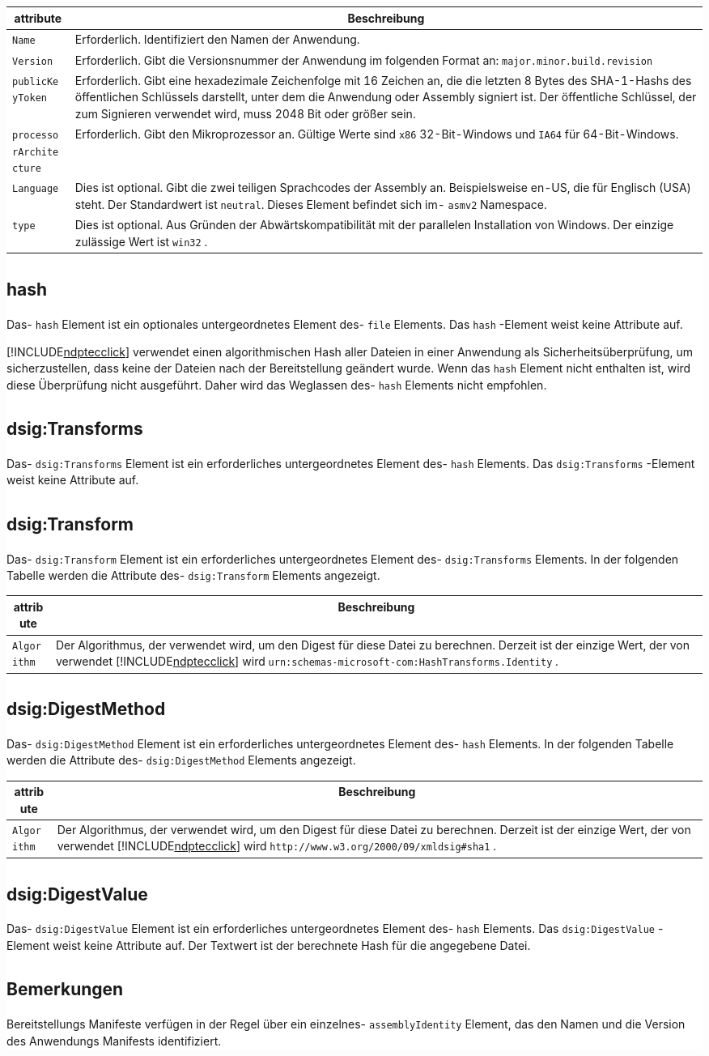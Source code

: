 |attribute|Beschreibung|
|---------------|-----------------|
|`Name`|Erforderlich. Identifiziert den Namen der Anwendung.|
|`Version`|Erforderlich. Gibt die Versionsnummer der Anwendung im folgenden Format an: `major.minor.build.revision`|
|`publicKeyToken`|Erforderlich. Gibt eine hexadezimale Zeichenfolge mit 16 Zeichen an, die die letzten 8 Bytes des SHA-1-Hashs des öffentlichen Schlüssels darstellt, unter dem die Anwendung oder Assembly signiert ist. Der öffentliche Schlüssel, der zum Signieren verwendet wird, muss 2048 Bit oder größer sein.|
|`processorArchitecture`|Erforderlich. Gibt den Mikroprozessor an. Gültige Werte sind `x86` 32-Bit-Windows und `IA64` für 64-Bit-Windows.|
|`Language`|Dies ist optional. Gibt die zwei teiligen Sprachcodes der Assembly an. Beispielsweise en-US, die für Englisch (USA) steht. Der Standardwert ist `neutral`. Dieses Element befindet sich im- `asmv2` Namespace.|
|`type`|Dies ist optional. Aus Gründen der Abwärtskompatibilität mit der parallelen Installation von Windows. Der einzige zulässige Wert ist `win32` .|

## <a name="hash"></a>hash
 Das- `hash` Element ist ein optionales untergeordnetes Element des- `file` Elements. Das `hash` -Element weist keine Attribute auf.

 [!INCLUDE[ndptecclick](../deployment/includes/ndptecclick_md.md)] verwendet einen algorithmischen Hash aller Dateien in einer Anwendung als Sicherheitsüberprüfung, um sicherzustellen, dass keine der Dateien nach der Bereitstellung geändert wurde. Wenn das `hash` Element nicht enthalten ist, wird diese Überprüfung nicht ausgeführt. Daher wird das Weglassen des- `hash` Elements nicht empfohlen.

## <a name="dsigtransforms"></a>dsig:Transforms
 Das- `dsig:Transforms` Element ist ein erforderliches untergeordnetes Element des- `hash` Elements. Das `dsig:Transforms` -Element weist keine Attribute auf.

## <a name="dsigtransform"></a>dsig:Transform
 Das- `dsig:Transform` Element ist ein erforderliches untergeordnetes Element des- `dsig:Transforms` Elements. In der folgenden Tabelle werden die Attribute des- `dsig:Transform` Elements angezeigt.

| attribute | Beschreibung |
|-------------| - |
| `Algorithm` | Der Algorithmus, der verwendet wird, um den Digest für diese Datei zu berechnen. Derzeit ist der einzige Wert, der von verwendet [!INCLUDE[ndptecclick](../deployment/includes/ndptecclick_md.md)] wird `urn:schemas-microsoft-com:HashTransforms.Identity` . |

## <a name="dsigdigestmethod"></a>dsig:DigestMethod
 Das- `dsig:DigestMethod` Element ist ein erforderliches untergeordnetes Element des- `hash` Elements. In der folgenden Tabelle werden die Attribute des- `dsig:DigestMethod` Elements angezeigt.

| attribute | Beschreibung |
|-------------| - |
| `Algorithm` | Der Algorithmus, der verwendet wird, um den Digest für diese Datei zu berechnen. Derzeit ist der einzige Wert, der von verwendet [!INCLUDE[ndptecclick](../deployment/includes/ndptecclick_md.md)] wird `http://www.w3.org/2000/09/xmldsig#sha1` . |

## <a name="dsigdigestvalue"></a>dsig:DigestValue
 Das- `dsig:DigestValue` Element ist ein erforderliches untergeordnetes Element des- `hash` Elements. Das `dsig:DigestValue` -Element weist keine Attribute auf. Der Textwert ist der berechnete Hash für die angegebene Datei.

## <a name="remarks"></a>Bemerkungen
 Bereitstellungs Manifeste verfügen in der Regel über ein einzelnes- `assemblyIdentity` Element, das den Namen und die Version des Anwendungs Manifests identifiziert.
